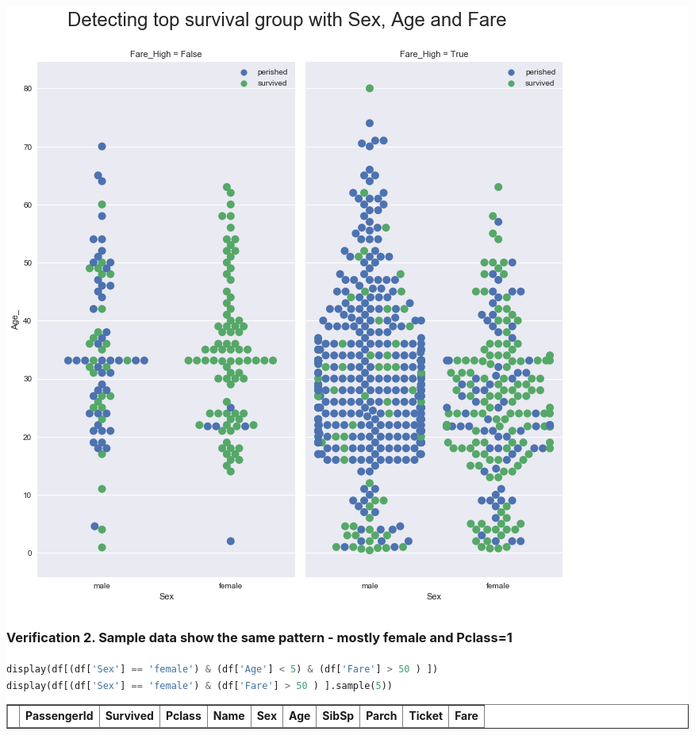 ![png](Project_Titanic_files/Project_Titanic_46_1.png)


### Verification 2. Sample data show the same pattern - mostly female and Pclass=1


```python
display(df[(df['Sex'] == 'female') & (df['Age'] < 5) & (df['Fare'] > 50 ) ])
display(df[(df['Sex'] == 'female') & (df['Fare'] > 50 ) ].sample(5))
```


<div>
<table border="1" class="dataframe">
  <thead>
    <tr style="text-align: right;">
      <th></th>
      <th>PassengerId</th>
      <th>Survived</th>
      <th>Pclass</th>
      <th>Name</th>
      <th>Sex</th>
      <th>Age</th>
      <th>SibSp</th>
      <th>Parch</th>
      <th>Ticket</th>
      <th>Fare</th>
